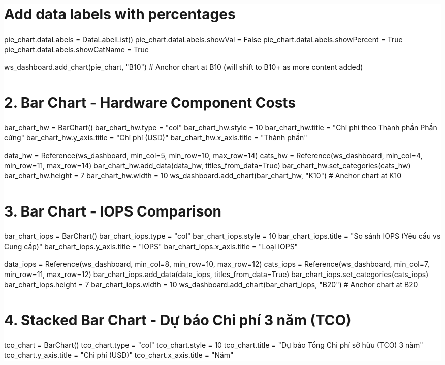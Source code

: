 # Add data labels with percentages
pie_chart.dataLabels = DataLabelList()
pie_chart.dataLabels.showVal = False
pie_chart.dataLabels.showPercent = True
pie_chart.dataLabels.showCatName = True

ws_dashboard.add_chart(pie_chart, "B10") # Anchor chart at B10 (will shift to B10+ as more content added)

# 2. Bar Chart - Hardware Component Costs
bar_chart_hw = BarChart()
bar_chart_hw.type = "col"
bar_chart_hw.style = 10
bar_chart_hw.title = "Chi phí theo Thành phần Phần cứng"
bar_chart_hw.y_axis.title = "Chi phí (USD)"
bar_chart_hw.x_axis.title = "Thành phần"

data_hw = Reference(ws_dashboard, min_col=5, min_row=10, max_row=14)
cats_hw = Reference(ws_dashboard, min_col=4, min_row=11, max_row=14)
bar_chart_hw.add_data(data_hw, titles_from_data=True)
bar_chart_hw.set_categories(cats_hw)
bar_chart_hw.height = 7
bar_chart_hw.width = 10
ws_dashboard.add_chart(bar_chart_hw, "K10") # Anchor chart at K10


# 3. Bar Chart - IOPS Comparison
bar_chart_iops = BarChart()
bar_chart_iops.type = "col"
bar_chart_iops.style = 10
bar_chart_iops.title = "So sánh IOPS (Yêu cầu vs Cung cấp)"
bar_chart_iops.y_axis.title = "IOPS"
bar_chart_iops.x_axis.title = "Loại IOPS"

data_iops = Reference(ws_dashboard, min_col=8, min_row=10, max_row=12)
cats_iops = Reference(ws_dashboard, min_col=7, min_row=11, max_row=12)
bar_chart_iops.add_data(data_iops, titles_from_data=True)
bar_chart_iops.set_categories(cats_iops)
bar_chart_iops.height = 7
bar_chart_iops.width = 10
ws_dashboard.add_chart(bar_chart_iops, "B20") # Anchor chart at B20


# 4. Stacked Bar Chart - Dự báo Chi phí 3 năm (TCO)
tco_chart = BarChart()
tco_chart.type = "col"
tco_chart.style = 10
tco_chart.title = "Dự báo Tổng Chi phí sở hữu (TCO) 3 năm"
tco_chart.y_axis.title = "Chi phí (USD)"
tco_chart.x_axis.title = "Năm"
